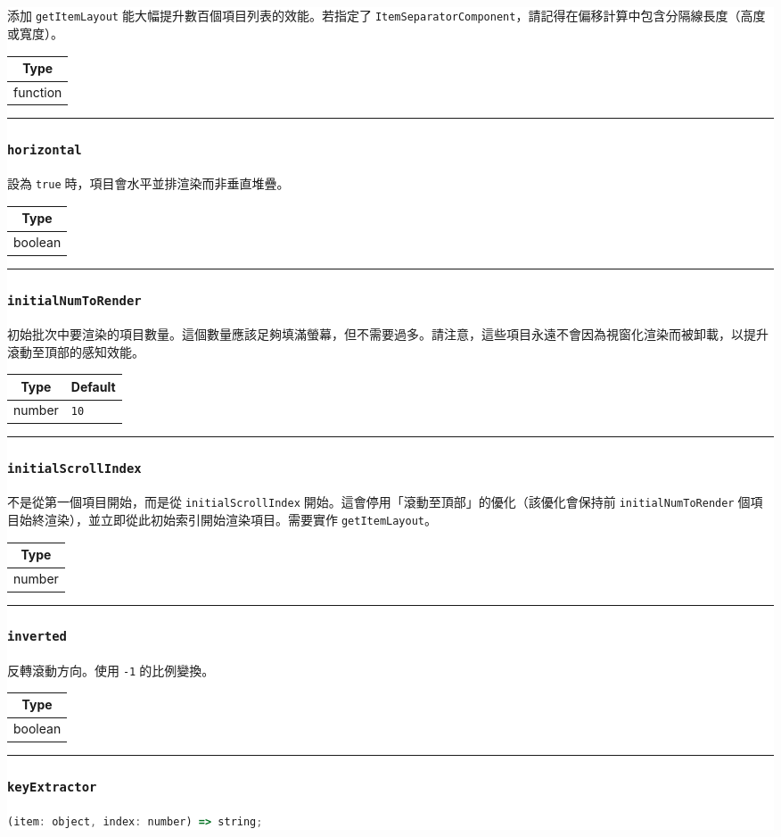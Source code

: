 添加 `getItemLayout` 能大幅提升數百個項目列表的效能。若指定了 `ItemSeparatorComponent`，請記得在偏移計算中包含分隔線長度（高度或寬度）。

| Type     |
| -------- |
| function |

---

### `horizontal`

設為 `true` 時，項目會水平並排渲染而非垂直堆疊。

| Type    |
| ------- |
| boolean |

---

### `initialNumToRender`

初始批次中要渲染的項目數量。這個數量應該足夠填滿螢幕，但不需要過多。請注意，這些項目永遠不會因為視窗化渲染而被卸載，以提升滾動至頂部的感知效能。

| Type   | Default |
| ------ | ------- |
| number | `10`    |

---

### `initialScrollIndex`

不是從第一個項目開始，而是從 `initialScrollIndex` 開始。這會停用「滾動至頂部」的優化（該優化會保持前 `initialNumToRender` 個項目始終渲染），並立即從此初始索引開始渲染項目。需要實作 `getItemLayout`。

| Type   |
| ------ |
| number |

---

### `inverted`

反轉滾動方向。使用 `-1` 的比例變換。

| Type    |
| ------- |
| boolean |

---

### `keyExtractor`

```jsx
(item: object, index: number) => string;
```
